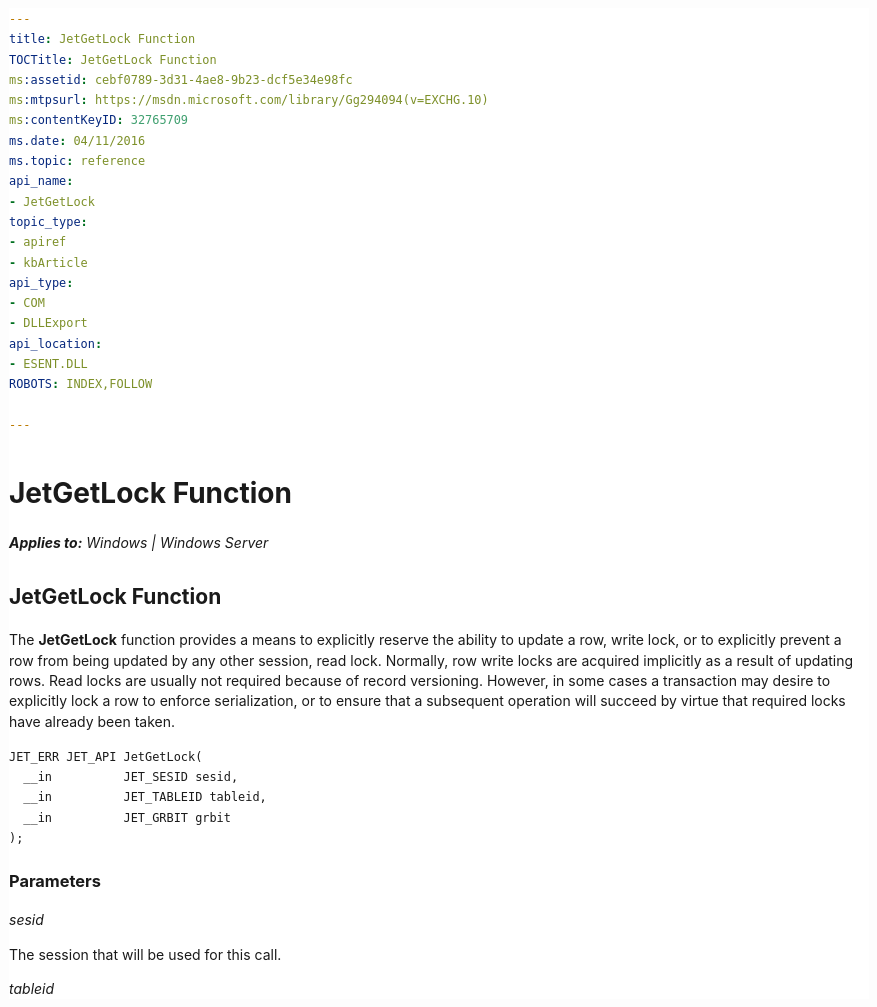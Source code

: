 ```yaml
---
title: JetGetLock Function
TOCTitle: JetGetLock Function
ms:assetid: cebf0789-3d31-4ae8-9b23-dcf5e34e98fc
ms:mtpsurl: https://msdn.microsoft.com/library/Gg294094(v=EXCHG.10)
ms:contentKeyID: 32765709
ms.date: 04/11/2016
ms.topic: reference
api_name: 
- JetGetLock
topic_type: 
- apiref
- kbArticle
api_type: 
- COM
- DLLExport
api_location: 
- ESENT.DLL
ROBOTS: INDEX,FOLLOW

---
```


# JetGetLock Function


_**Applies to:** Windows | Windows Server_

## JetGetLock Function

The **JetGetLock** function provides a means to explicitly reserve the ability to update a row, write lock, or to explicitly prevent a row from being updated by any other session, read lock. Normally, row write locks are acquired implicitly as a result of updating rows. Read locks are usually not required because of record versioning. However, in some cases a transaction may desire to explicitly lock a row to enforce serialization, or to ensure that a subsequent operation will succeed by virtue that required locks have already been taken.

    JET_ERR JET_API JetGetLock(
      __in          JET_SESID sesid,
      __in          JET_TABLEID tableid,
      __in          JET_GRBIT grbit
    );

### Parameters

*sesid*

The session that will be used for this call.

*tableid*
